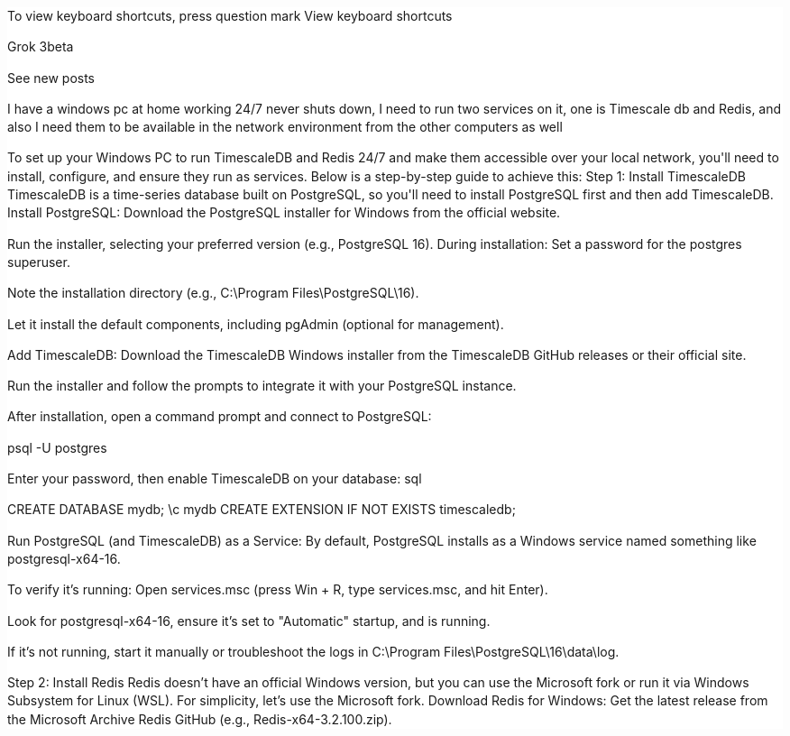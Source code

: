 To view keyboard shortcuts, press question mark
View keyboard shortcuts

Grok 3beta

See new posts

I have a windows pc at home working 24/7 never shuts down, I need to run two services on it, one is Timescale db and Redis, and also I need them to be available in the network environment from the other computers as well

To set up your Windows PC to run TimescaleDB and Redis 24/7 and make them accessible over your local network, you'll need to install, configure, and ensure they run as services. Below is a step-by-step guide to achieve this:
Step 1: Install TimescaleDB
TimescaleDB is a time-series database built on PostgreSQL, so you'll need to install PostgreSQL first and then add TimescaleDB.
Install PostgreSQL:
Download the PostgreSQL installer for Windows from the official website.

Run the installer, selecting your preferred version (e.g., PostgreSQL 16). During installation:
Set a password for the postgres superuser.

Note the installation directory (e.g., C:\Program Files\PostgreSQL\16).

Let it install the default components, including pgAdmin (optional for management).

Add TimescaleDB:
Download the TimescaleDB Windows installer from the TimescaleDB GitHub releases or their official site.

Run the installer and follow the prompts to integrate it with your PostgreSQL instance.

After installation, open a command prompt and connect to PostgreSQL:

psql -U postgres

Enter your password, then enable TimescaleDB on your database:
sql

CREATE DATABASE mydb;
\c mydb
CREATE EXTENSION IF NOT EXISTS timescaledb;

Run PostgreSQL (and TimescaleDB) as a Service:
By default, PostgreSQL installs as a Windows service named something like postgresql-x64-16.

To verify it’s running:
Open services.msc (press Win + R, type services.msc, and hit Enter).

Look for postgresql-x64-16, ensure it’s set to "Automatic" startup, and is running.

If it’s not running, start it manually or troubleshoot the logs in C:\Program Files\PostgreSQL\16\data\log.

Step 2: Install Redis
Redis doesn’t have an official Windows version, but you can use the Microsoft fork or run it via Windows Subsystem for Linux (WSL). For simplicity, let’s use the Microsoft fork.
Download Redis for Windows:
Get the latest release from the Microsoft Archive Redis GitHub (e.g., Redis-x64-3.2.100.zip).
